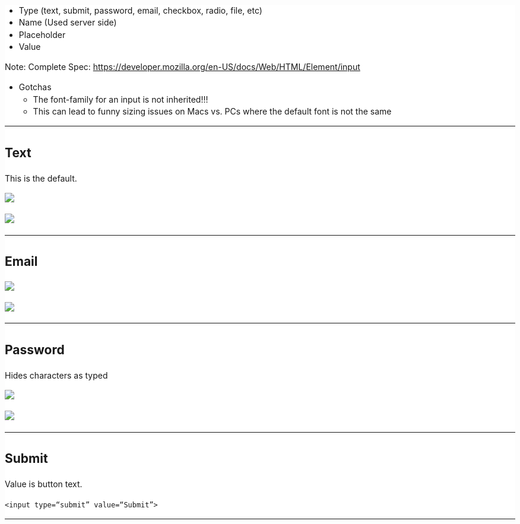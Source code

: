 * Type (text, submit, password, email, checkbox, radio, file, etc)
* Name (Used server side)
* Placeholder
* Value

Note:
Complete Spec: <https://developer.mozilla.org/en-US/docs/Web/HTML/Element/input>

*  Gotchas
    * The font-family for an input is not inherited!!!
    * This can lead to funny sizing issues on Macs vs. PCs where the default font is not the same

---

## Text

This is the default.

![](../../img/unit_2/text.png)

![](../../img/unit_2/forms.png)

---

## Email

![](../../img/unit_2/email_type.png)

![](../../img/unit_2/email.png)

---

## Password

Hides characters as typed

![](../../img/unit_2/password_type.png)

![](../../img/unit_2/password.png)

---

## Submit

Value is button text.

 ```
 <input type=“submit” value=“Submit”>
 ```

---
